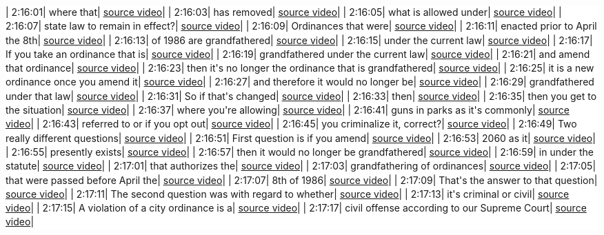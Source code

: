 | 2:16:01| where that| [source video](https://archive.org/details/city-council-r-265-090903-special?start=8161)|
| 2:16:03| has removed| [source video](https://archive.org/details/city-council-r-265-090903-special?start=8163)|
| 2:16:05| what is allowed under| [source video](https://archive.org/details/city-council-r-265-090903-special?start=8165)|
| 2:16:07| state law to remain in effect?| [source video](https://archive.org/details/city-council-r-265-090903-special?start=8167)|
| 2:16:09| Ordinances that were| [source video](https://archive.org/details/city-council-r-265-090903-special?start=8169)|
| 2:16:11| enacted prior to April the 8th| [source video](https://archive.org/details/city-council-r-265-090903-special?start=8171)|
| 2:16:13| of 1986 are grandfathered| [source video](https://archive.org/details/city-council-r-265-090903-special?start=8173)|
| 2:16:15| under the current law| [source video](https://archive.org/details/city-council-r-265-090903-special?start=8175)|
| 2:16:17| If you take an ordinance that is| [source video](https://archive.org/details/city-council-r-265-090903-special?start=8177)|
| 2:16:19| grandfathered under the current law| [source video](https://archive.org/details/city-council-r-265-090903-special?start=8179)|
| 2:16:21| and amend that ordinance| [source video](https://archive.org/details/city-council-r-265-090903-special?start=8181)|
| 2:16:23| then it's no longer the ordinance that is grandfathered| [source video](https://archive.org/details/city-council-r-265-090903-special?start=8183)|
| 2:16:25| it is a new ordinance once you amend it| [source video](https://archive.org/details/city-council-r-265-090903-special?start=8185)|
| 2:16:27| and therefore it would no longer be| [source video](https://archive.org/details/city-council-r-265-090903-special?start=8187)|
| 2:16:29| grandfathered under that law| [source video](https://archive.org/details/city-council-r-265-090903-special?start=8189)|
| 2:16:31| So if that's changed| [source video](https://archive.org/details/city-council-r-265-090903-special?start=8191)|
| 2:16:33| then| [source video](https://archive.org/details/city-council-r-265-090903-special?start=8193)|
| 2:16:35| then you get to the situation| [source video](https://archive.org/details/city-council-r-265-090903-special?start=8195)|
| 2:16:37| where you're allowing| [source video](https://archive.org/details/city-council-r-265-090903-special?start=8197)|
| 2:16:41| guns in parks as it's commonly| [source video](https://archive.org/details/city-council-r-265-090903-special?start=8201)|
| 2:16:43| referred to or if you opt out| [source video](https://archive.org/details/city-council-r-265-090903-special?start=8203)|
| 2:16:45| you criminalize it, correct?| [source video](https://archive.org/details/city-council-r-265-090903-special?start=8205)|
| 2:16:49| Two really different questions| [source video](https://archive.org/details/city-council-r-265-090903-special?start=8209)|
| 2:16:51| First question is if you amend| [source video](https://archive.org/details/city-council-r-265-090903-special?start=8211)|
| 2:16:53| 2060 as it| [source video](https://archive.org/details/city-council-r-265-090903-special?start=8213)|
| 2:16:55| presently exists| [source video](https://archive.org/details/city-council-r-265-090903-special?start=8215)|
| 2:16:57| then it would no longer be grandfathered| [source video](https://archive.org/details/city-council-r-265-090903-special?start=8217)|
| 2:16:59| in under the statute| [source video](https://archive.org/details/city-council-r-265-090903-special?start=8219)|
| 2:17:01| that authorizes the| [source video](https://archive.org/details/city-council-r-265-090903-special?start=8221)|
| 2:17:03| grandfathering of ordinances| [source video](https://archive.org/details/city-council-r-265-090903-special?start=8223)|
| 2:17:05| that were passed before April the| [source video](https://archive.org/details/city-council-r-265-090903-special?start=8225)|
| 2:17:07| 8th of 1986| [source video](https://archive.org/details/city-council-r-265-090903-special?start=8227)|
| 2:17:09| That's the answer to that question| [source video](https://archive.org/details/city-council-r-265-090903-special?start=8229)|
| 2:17:11| The second question was with regard to whether| [source video](https://archive.org/details/city-council-r-265-090903-special?start=8231)|
| 2:17:13| it's criminal or civil| [source video](https://archive.org/details/city-council-r-265-090903-special?start=8233)|
| 2:17:15| A violation of a city ordinance is a| [source video](https://archive.org/details/city-council-r-265-090903-special?start=8235)|
| 2:17:17| civil offense according to our Supreme Court| [source video](https://archive.org/details/city-council-r-265-090903-special?start=8237)|